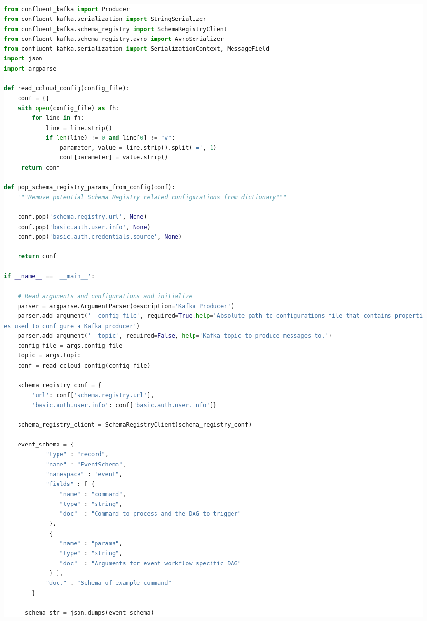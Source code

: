 ```python
from confluent_kafka import Producer
from confluent_kafka.serialization import StringSerializer
from confluent_kafka.schema_registry import SchemaRegistryClient
from confluent_kafka.schema_registry.avro import AvroSerializer
from confluent_kafka.serialization import SerializationContext, MessageField
import json
import argparse

def read_ccloud_config(config_file):
    conf = {}
    with open(config_file) as fh:
        for line in fh:
            line = line.strip()
            if len(line) != 0 and line[0] != "#":
                parameter, value = line.strip().split('=', 1)
                conf[parameter] = value.strip()
     return conf

def pop_schema_registry_params_from_config(conf):
    """Remove potential Schema Registry related configurations from dictionary"""

    conf.pop('schema.registry.url', None)
    conf.pop('basic.auth.user.info', None)
    conf.pop('basic.auth.credentials.source', None)

    return conf

if __name__ == '__main__':

    # Read arguments and configurations and initialize
    parser = argparse.ArgumentParser(description='Kafka Producer')
    parser.add_argument('--config_file', required=True,help='Absolute path to configurations file that contains properties used to configure a Kafka producer')
    parser.add_argument('--topic', required=False, help='Kafka topic to produce messages to.')
    config_file = args.config_file
    topic = args.topic
    conf = read_ccloud_config(config_file)

    schema_registry_conf = {
        'url': conf['schema.registry.url'],
        'basic.auth.user.info': conf['basic.auth.user.info']}

    schema_registry_client = SchemaRegistryClient(schema_registry_conf)

    event_schema = {
			"type" : "record",
			"name" : "EventSchema",
			"namespace" : "event",
			"fields" : [ {
			    "name" : "command",
			    "type" : "string",
			    "doc"  : "Command to process and the DAG to trigger"
			 }, 
			 {
			    "name" : "params",
			    "type" : "string",
			    "doc"  : "Arguments for event workflow specific DAG"
			 } ],
			"doc:" : "Schema of example command"
		}

	  schema_str = json.dumps(event_schema)

```